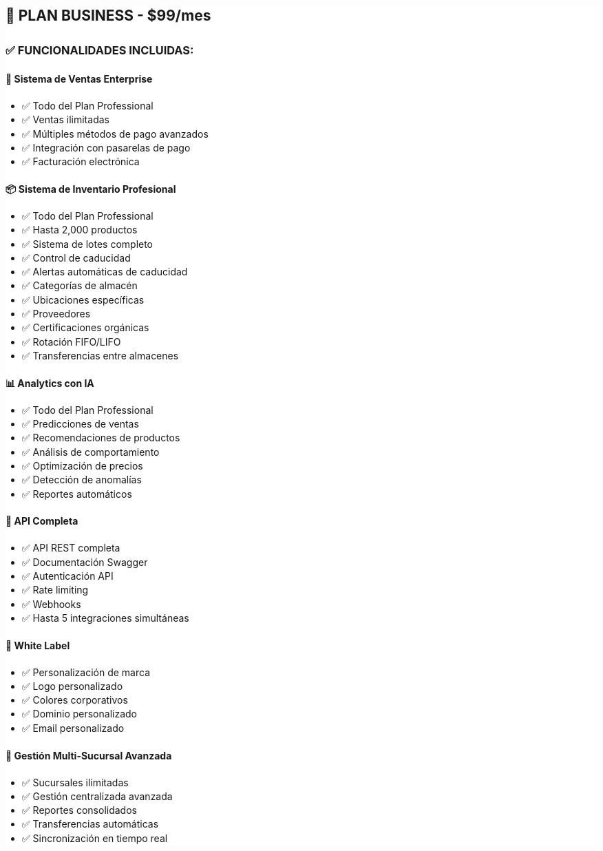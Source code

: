 
## 🥇 **PLAN BUSINESS - $99/mes**

### **✅ FUNCIONALIDADES INCLUIDAS:**

#### **🛒 Sistema de Ventas Enterprise**
- ✅ Todo del Plan Professional
- ✅ Ventas ilimitadas
- ✅ Múltiples métodos de pago avanzados
- ✅ Integración con pasarelas de pago
- ✅ Facturación electrónica

#### **📦 Sistema de Inventario Profesional**
- ✅ Todo del Plan Professional
- ✅ Hasta 2,000 productos
- ✅ Sistema de lotes completo
- ✅ Control de caducidad
- ✅ Alertas automáticas de caducidad
- ✅ Categorías de almacén
- ✅ Ubicaciones específicas
- ✅ Proveedores
- ✅ Certificaciones orgánicas
- ✅ Rotación FIFO/LIFO
- ✅ Transferencias entre almacenes

#### **📊 Analytics con IA**
- ✅ Todo del Plan Professional
- ✅ Predicciones de ventas
- ✅ Recomendaciones de productos
- ✅ Análisis de comportamiento
- ✅ Optimización de precios
- ✅ Detección de anomalías
- ✅ Reportes automáticos

#### **🔌 API Completa**
- ✅ API REST completa
- ✅ Documentación Swagger
- ✅ Autenticación API
- ✅ Rate limiting
- ✅ Webhooks
- ✅ Hasta 5 integraciones simultáneas

#### **🎨 White Label**
- ✅ Personalización de marca
- ✅ Logo personalizado
- ✅ Colores corporativos
- ✅ Dominio personalizado
- ✅ Email personalizado

#### **🏪 Gestión Multi-Sucursal Avanzada**
- ✅ Sucursales ilimitadas
- ✅ Gestión centralizada avanzada
- ✅ Reportes consolidados
- ✅ Transferencias automáticas
- ✅ Sincronización en tiempo real
